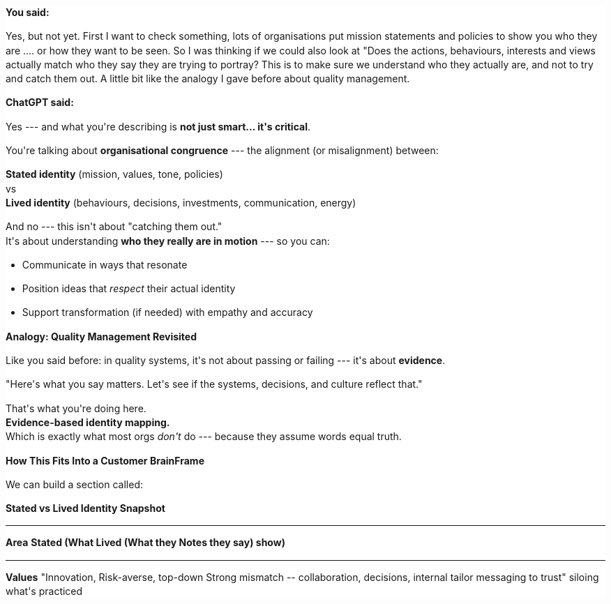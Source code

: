 **You said:**

Yes, but not yet. First I want to check something, lots of organisations
put mission statements and policies to show you who they are \.... or
how they want to be seen. So I was thinking if we could also look at
\"Does the actions, behaviours, interests and views actually match who
they say they are trying to portray? This is to make sure we understand
who they actually are, and not to try and catch them out. A little bit
like the analogy I gave before about quality management.

**ChatGPT said:**

Yes --- and what you're describing is **not just smart... it's
critical**.

You're talking about **organisational congruence** --- the alignment (or
misalignment) between:

**Stated identity** (mission, values, tone, policies)\
vs\
**Lived identity** (behaviours, decisions, investments, communication,
energy)

And no --- this isn't about "catching them out."\
It's about understanding **who they really are in motion** --- so you
can:

- Communicate in ways that resonate

- Position ideas that *respect* their actual identity

- Support transformation (if needed) with empathy and accuracy

**Analogy: Quality Management Revisited**

Like you said before: in quality systems, it's not about passing or
failing --- it's about **evidence**.

"Here's what you say matters. Let's see if the systems, decisions, and
culture reflect that."

That's what you're doing here.\
**Evidence-based identity mapping.**\
Which is exactly what most orgs *don't* do --- because they assume words
equal truth.

**How This Fits Into a Customer BrainFrame**

We can build a section called:

**Stated vs Lived Identity Snapshot**

  -------------------------------------------------------------------------------
  **Area**         **Stated (What    **Lived (What they     **Notes**
                   they say)**       show)**                
  ---------------- ----------------- ---------------------- ---------------------
  **Values**       "Innovation,      Risk-averse, top-down  Strong mismatch --
                   collaboration,    decisions, internal    tailor messaging to
                   trust"            siloing                what's practiced
